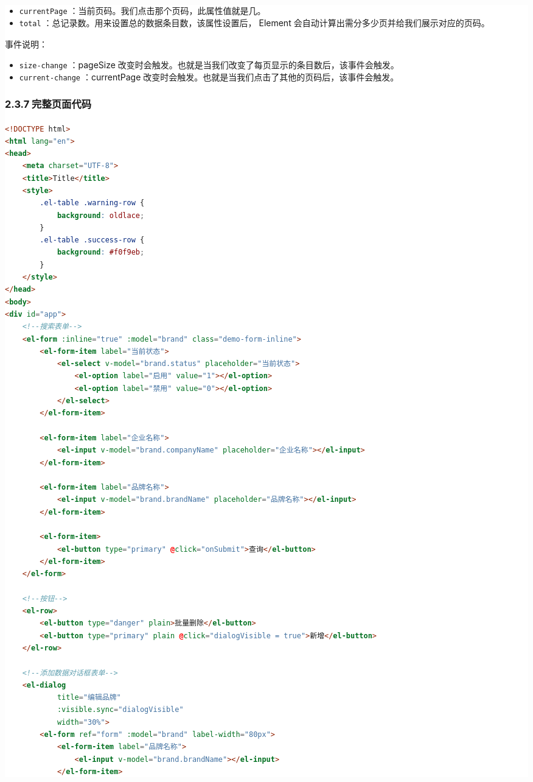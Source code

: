* `currentPage` ：当前页码。我们点击那个页码，此属性值就是几。
* `total` ：总记录数。用来设置总的数据条目数，该属性设置后， Element 会自动计算出需分多少页并给我们展示对应的页码。

事件说明：

* `size-change` ：pageSize 改变时会触发。也就是当我们改变了每页显示的条目数后，该事件会触发。
* `current-change` ：currentPage 改变时会触发。也就是当我们点击了其他的页码后，该事件会触发。

### 2.3.7  完整页面代码

```html
<!DOCTYPE html>
<html lang="en">
<head>
    <meta charset="UTF-8">
    <title>Title</title>
    <style>
        .el-table .warning-row {
            background: oldlace;
        }
        .el-table .success-row {
            background: #f0f9eb;
        }
    </style>
</head>
<body>
<div id="app">
    <!--搜索表单-->
    <el-form :inline="true" :model="brand" class="demo-form-inline">
        <el-form-item label="当前状态">
            <el-select v-model="brand.status" placeholder="当前状态">
                <el-option label="启用" value="1"></el-option>
                <el-option label="禁用" value="0"></el-option>
            </el-select>
        </el-form-item>

        <el-form-item label="企业名称">
            <el-input v-model="brand.companyName" placeholder="企业名称"></el-input>
        </el-form-item>

        <el-form-item label="品牌名称">
            <el-input v-model="brand.brandName" placeholder="品牌名称"></el-input>
        </el-form-item>

        <el-form-item>
            <el-button type="primary" @click="onSubmit">查询</el-button>
        </el-form-item>
    </el-form>

    <!--按钮-->
    <el-row>
        <el-button type="danger" plain>批量删除</el-button>
        <el-button type="primary" plain @click="dialogVisible = true">新增</el-button>
    </el-row>
    
    <!--添加数据对话框表单-->
    <el-dialog
            title="编辑品牌"
            :visible.sync="dialogVisible"
            width="30%">
        <el-form ref="form" :model="brand" label-width="80px">
            <el-form-item label="品牌名称">
                <el-input v-model="brand.brandName"></el-input>
            </el-form-item>

```